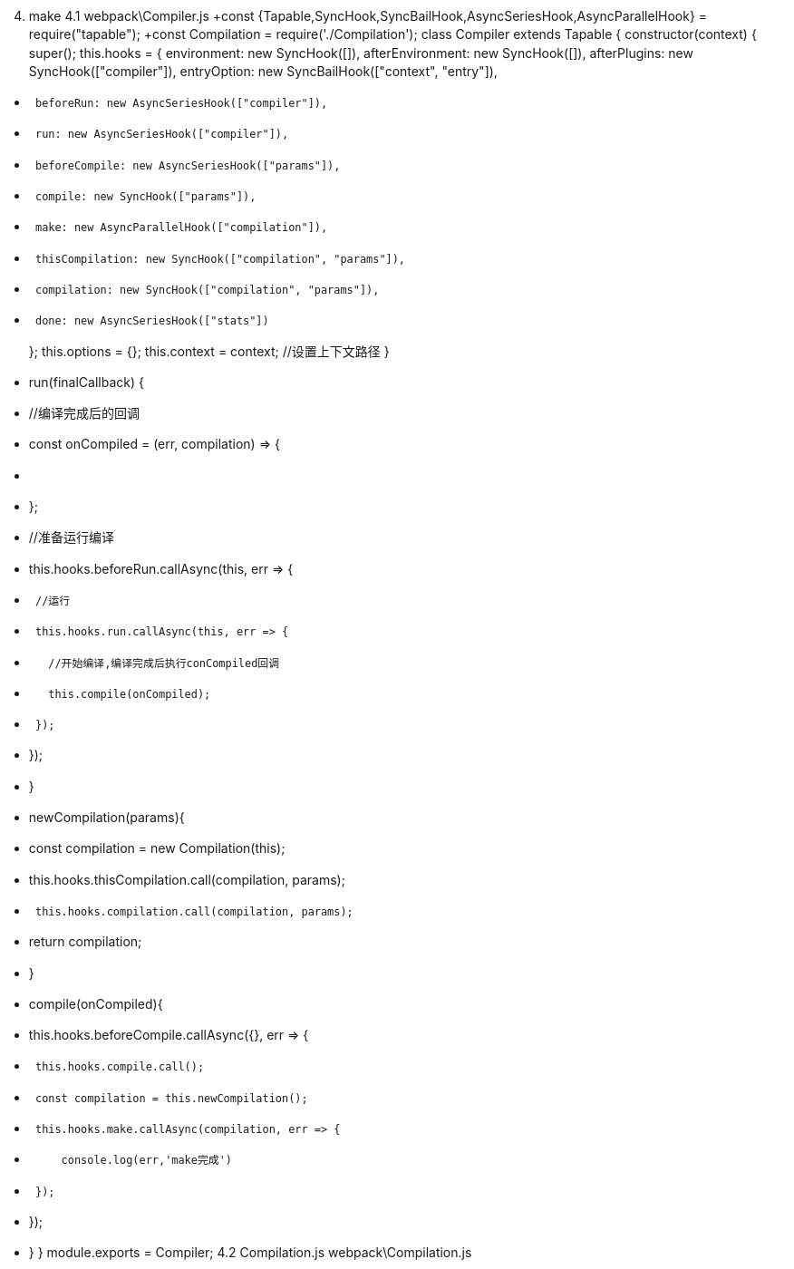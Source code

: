 4. make
4.1 webpack\Compiler.js
+const {Tapable,SyncHook,SyncBailHook,AsyncSeriesHook,AsyncParallelHook} = require("tapable");
+const Compilation  = require('./Compilation');
class Compiler extends Tapable {
  constructor(context) {
    super();
    this.hooks = {
      environment: new SyncHook([]),
      afterEnvironment: new SyncHook([]),
      afterPlugins: new SyncHook(["compiler"]),
      entryOption: new SyncBailHook(["context", "entry"]),
+      beforeRun: new AsyncSeriesHook(["compiler"]),
+      run: new AsyncSeriesHook(["compiler"]),
+      beforeCompile: new AsyncSeriesHook(["params"]),
+      compile: new SyncHook(["params"]),
+      make: new AsyncParallelHook(["compilation"]),
+      thisCompilation: new SyncHook(["compilation", "params"]),
+      compilation: new SyncHook(["compilation", "params"]),
+      done: new AsyncSeriesHook(["stats"])
    };
    this.options = {};
    this.context = context; //设置上下文路径
  }

+  run(finalCallback) {
+    //编译完成后的回调
+    const onCompiled = (err, compilation) => {
+     
+    };
+    //准备运行编译
+    this.hooks.beforeRun.callAsync(this, err => {
+      //运行
+      this.hooks.run.callAsync(this, err => {
+        //开始编译,编译完成后执行conCompiled回调
+        this.compile(onCompiled);
+      });
+    });
+  }
+  newCompilation(params){
+    const compilation = new Compilation(this);
+    this.hooks.thisCompilation.call(compilation, params);
+      this.hooks.compilation.call(compilation, params);
+    return compilation;
+  }
+  compile(onCompiled){
+    this.hooks.beforeCompile.callAsync({}, err => {
+      this.hooks.compile.call();
+      const compilation = this.newCompilation();
+      this.hooks.make.callAsync(compilation, err => {
+          console.log(err,'make完成')
+      });
+    });
+  }
}
module.exports = Compiler;
4.2 Compilation.js
webpack\Compilation.js
